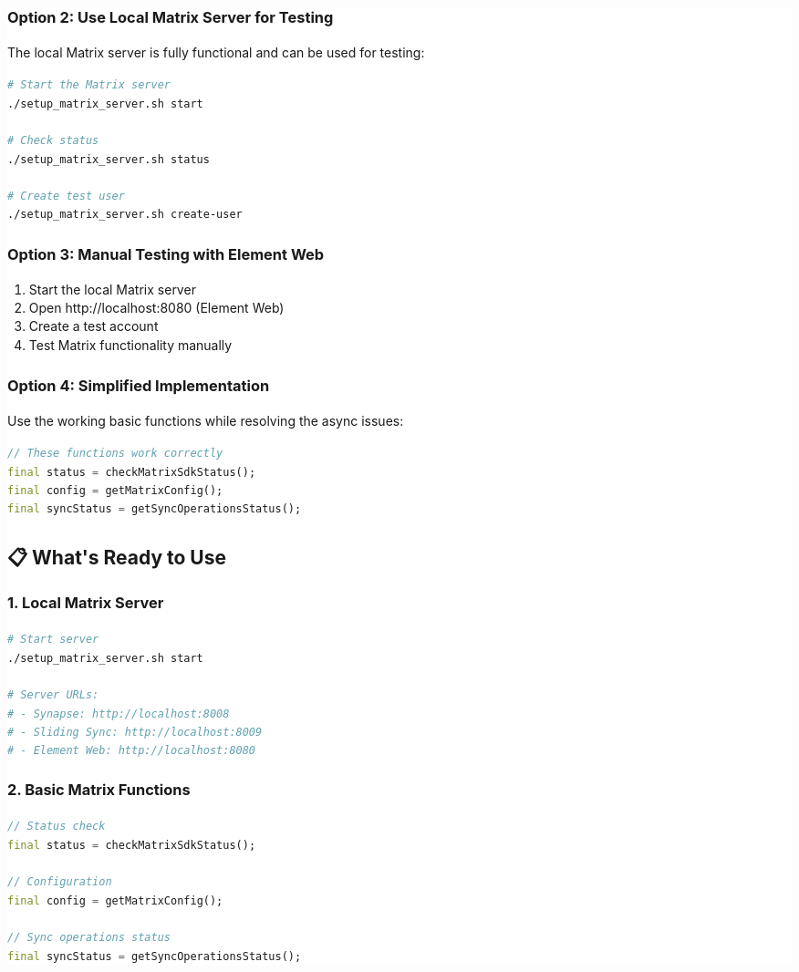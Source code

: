 ### **Option 2: Use Local Matrix Server for Testing**

The local Matrix server is fully functional and can be used for testing:

```bash
# Start the Matrix server
./setup_matrix_server.sh start

# Check status
./setup_matrix_server.sh status

# Create test user
./setup_matrix_server.sh create-user
```

### **Option 3: Manual Testing with Element Web**

1. Start the local Matrix server
2. Open http://localhost:8080 (Element Web)
3. Create a test account
4. Test Matrix functionality manually

### **Option 4: Simplified Implementation**

Use the working basic functions while resolving the async issues:

```dart
// These functions work correctly
final status = checkMatrixSdkStatus();
final config = getMatrixConfig();
final syncStatus = getSyncOperationsStatus();
```

## 📋 **What's Ready to Use**

### **1. Local Matrix Server**
```bash
# Start server
./setup_matrix_server.sh start

# Server URLs:
# - Synapse: http://localhost:8008
# - Sliding Sync: http://localhost:8009
# - Element Web: http://localhost:8080
```

### **2. Basic Matrix Functions**
```dart
// Status check
final status = checkMatrixSdkStatus();

// Configuration
final config = getMatrixConfig();

// Sync operations status
final syncStatus = getSyncOperationsStatus();
```
